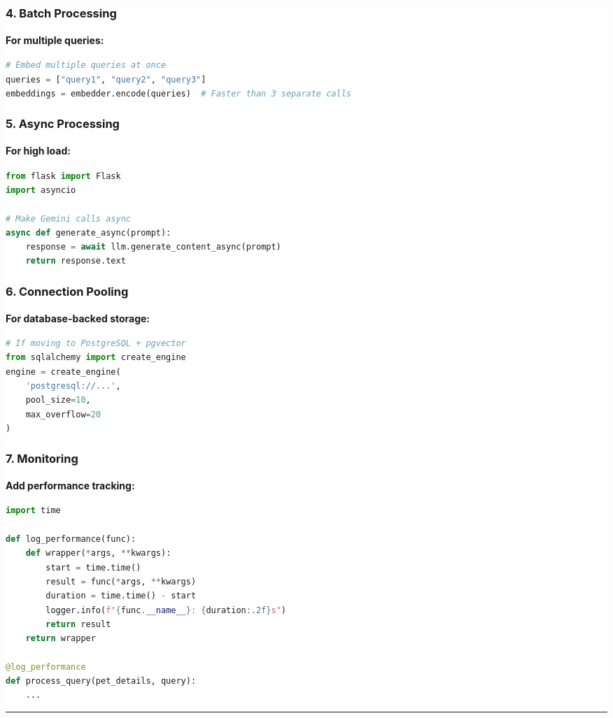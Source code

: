 ### 4. Batch Processing

**For multiple queries:**
```python
# Embed multiple queries at once
queries = ["query1", "query2", "query3"]
embeddings = embedder.encode(queries)  # Faster than 3 separate calls
```

### 5. Async Processing

**For high load:**
```python
from flask import Flask
import asyncio

# Make Gemini calls async
async def generate_async(prompt):
    response = await llm.generate_content_async(prompt)
    return response.text
```

### 6. Connection Pooling

**For database-backed storage:**
```python
# If moving to PostgreSQL + pgvector
from sqlalchemy import create_engine
engine = create_engine(
    'postgresql://...',
    pool_size=10,
    max_overflow=20
)
```

### 7. Monitoring

**Add performance tracking:**
```python
import time

def log_performance(func):
    def wrapper(*args, **kwargs):
        start = time.time()
        result = func(*args, **kwargs)
        duration = time.time() - start
        logger.info(f"{func.__name__}: {duration:.2f}s")
        return result
    return wrapper

@log_performance
def process_query(pet_details, query):
    ...
```

---